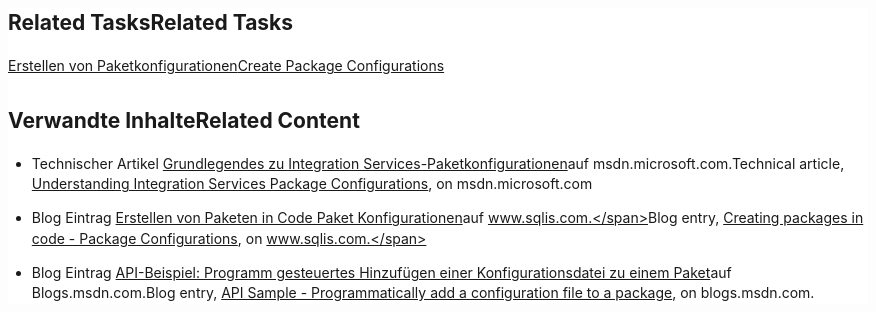 ## <a name="related-tasks"></a><span data-ttu-id="54d14-193">Related Tasks</span><span class="sxs-lookup"><span data-stu-id="54d14-193">Related Tasks</span></span>  
 [<span data-ttu-id="54d14-194">Erstellen von Paketkonfigurationen</span><span class="sxs-lookup"><span data-stu-id="54d14-194">Create Package Configurations</span></span>](../../2014/integration-services/create-package-configurations.md)  
  
## <a name="related-content"></a><span data-ttu-id="54d14-195">Verwandte Inhalte</span><span class="sxs-lookup"><span data-stu-id="54d14-195">Related Content</span></span>  
  
-   <span data-ttu-id="54d14-196">Technischer Artikel [Grundlegendes zu Integration Services-Paketkonfigurationen](https://go.microsoft.com/fwlink/?LinkId=165643)auf msdn.microsoft.com.</span><span class="sxs-lookup"><span data-stu-id="54d14-196">Technical article, [Understanding Integration Services Package Configurations](https://go.microsoft.com/fwlink/?LinkId=165643), on msdn.microsoft.com</span></span>  
  
-   <span data-ttu-id="54d14-197">Blog Eintrag [Erstellen von Paketen in Code Paket Konfigurationen](https://go.microsoft.com/fwlink/?LinkId=217663)auf www.sqlis.com.</span><span class="sxs-lookup"><span data-stu-id="54d14-197">Blog entry, [Creating packages in code - Package Configurations](https://go.microsoft.com/fwlink/?LinkId=217663), on www.sqlis.com.</span></span>  
  
-   <span data-ttu-id="54d14-198">Blog Eintrag [API-Beispiel: Programm gesteuertes Hinzufügen einer Konfigurationsdatei zu einem Paket](https://go.microsoft.com/fwlink/?LinkId=217664)auf Blogs.msdn.com.</span><span class="sxs-lookup"><span data-stu-id="54d14-198">Blog entry, [API Sample - Programmatically add a configuration file to a package](https://go.microsoft.com/fwlink/?LinkId=217664), on blogs.msdn.com.</span></span>  
  
  
